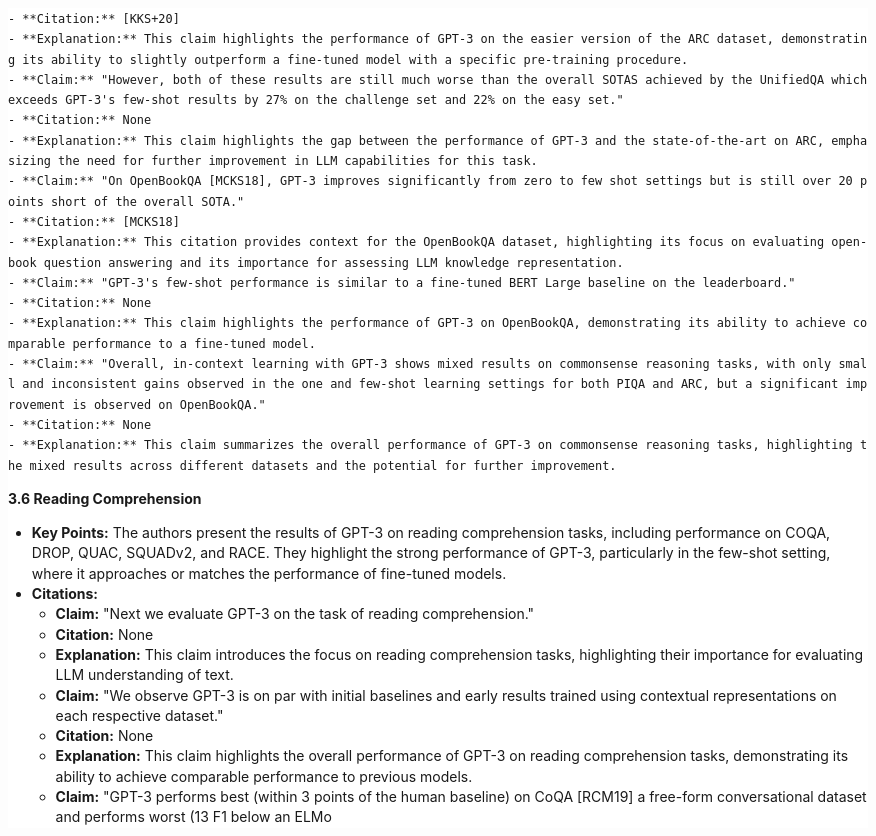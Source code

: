     - **Citation:** [KKS+20]
    - **Explanation:** This claim highlights the performance of GPT-3 on the easier version of the ARC dataset, demonstrating its ability to slightly outperform a fine-tuned model with a specific pre-training procedure.
    - **Claim:** "However, both of these results are still much worse than the overall SOTAS achieved by the UnifiedQA which exceeds GPT-3's few-shot results by 27% on the challenge set and 22% on the easy set."
    - **Citation:** None
    - **Explanation:** This claim highlights the gap between the performance of GPT-3 and the state-of-the-art on ARC, emphasizing the need for further improvement in LLM capabilities for this task.
    - **Claim:** "On OpenBookQA [MCKS18], GPT-3 improves significantly from zero to few shot settings but is still over 20 points short of the overall SOTA."
    - **Citation:** [MCKS18]
    - **Explanation:** This citation provides context for the OpenBookQA dataset, highlighting its focus on evaluating open-book question answering and its importance for assessing LLM knowledge representation.
    - **Claim:** "GPT-3's few-shot performance is similar to a fine-tuned BERT Large baseline on the leaderboard."
    - **Citation:** None
    - **Explanation:** This claim highlights the performance of GPT-3 on OpenBookQA, demonstrating its ability to achieve comparable performance to a fine-tuned model.
    - **Claim:** "Overall, in-context learning with GPT-3 shows mixed results on commonsense reasoning tasks, with only small and inconsistent gains observed in the one and few-shot learning settings for both PIQA and ARC, but a significant improvement is observed on OpenBookQA."
    - **Citation:** None
    - **Explanation:** This claim summarizes the overall performance of GPT-3 on commonsense reasoning tasks, highlighting the mixed results across different datasets and the potential for further improvement.

**3.6 Reading Comprehension**

- **Key Points:** The authors present the results of GPT-3 on reading comprehension tasks, including performance on COQA, DROP, QUAC, SQUADv2, and RACE. They highlight the strong performance of GPT-3, particularly in the few-shot setting, where it approaches or matches the performance of fine-tuned models.
- **Citations:**
    - **Claim:** "Next we evaluate GPT-3 on the task of reading comprehension."
    - **Citation:** None
    - **Explanation:** This claim introduces the focus on reading comprehension tasks, highlighting their importance for evaluating LLM understanding of text.
    - **Claim:** "We observe GPT-3 is on par with initial baselines and early results trained using contextual representations on each respective dataset."
    - **Citation:** None
    - **Explanation:** This claim highlights the overall performance of GPT-3 on reading comprehension tasks, demonstrating its ability to achieve comparable performance to previous models.
    - **Claim:** "GPT-3 performs best (within 3 points of the human baseline) on CoQA [RCM19] a free-form conversational dataset and performs worst (13 F1 below an ELMo